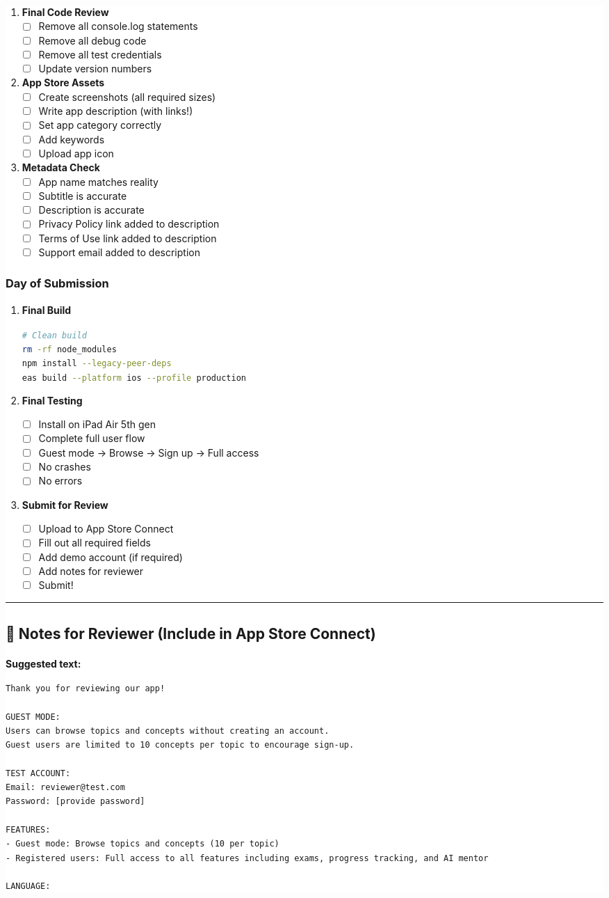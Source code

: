 1. **Final Code Review**
   - [ ] Remove all console.log statements
   - [ ] Remove all debug code
   - [ ] Remove all test credentials
   - [ ] Update version numbers

2. **App Store Assets**
   - [ ] Create screenshots (all required sizes)
   - [ ] Write app description (with links!)
   - [ ] Set app category correctly
   - [ ] Add keywords
   - [ ] Upload app icon

3. **Metadata Check**
   - [ ] App name matches reality
   - [ ] Subtitle is accurate
   - [ ] Description is accurate
   - [ ] Privacy Policy link added to description
   - [ ] Terms of Use link added to description
   - [ ] Support email added to description

### Day of Submission

1. **Final Build**
   ```bash
   # Clean build
   rm -rf node_modules
   npm install --legacy-peer-deps
   eas build --platform ios --profile production
   ```

2. **Final Testing**
   - [ ] Install on iPad Air 5th gen
   - [ ] Complete full user flow
   - [ ] Guest mode → Browse → Sign up → Full access
   - [ ] No crashes
   - [ ] No errors

3. **Submit for Review**
   - [ ] Upload to App Store Connect
   - [ ] Fill out all required fields
   - [ ] Add demo account (if required)
   - [ ] Add notes for reviewer
   - [ ] Submit!

---

## 📝 Notes for Reviewer (Include in App Store Connect)

**Suggested text:**

```
Thank you for reviewing our app!

GUEST MODE:
Users can browse topics and concepts without creating an account.
Guest users are limited to 10 concepts per topic to encourage sign-up.

TEST ACCOUNT:
Email: reviewer@test.com
Password: [provide password]

FEATURES:
- Guest mode: Browse topics and concepts (10 per topic)
- Registered users: Full access to all features including exams, progress tracking, and AI mentor

LANGUAGE:
```